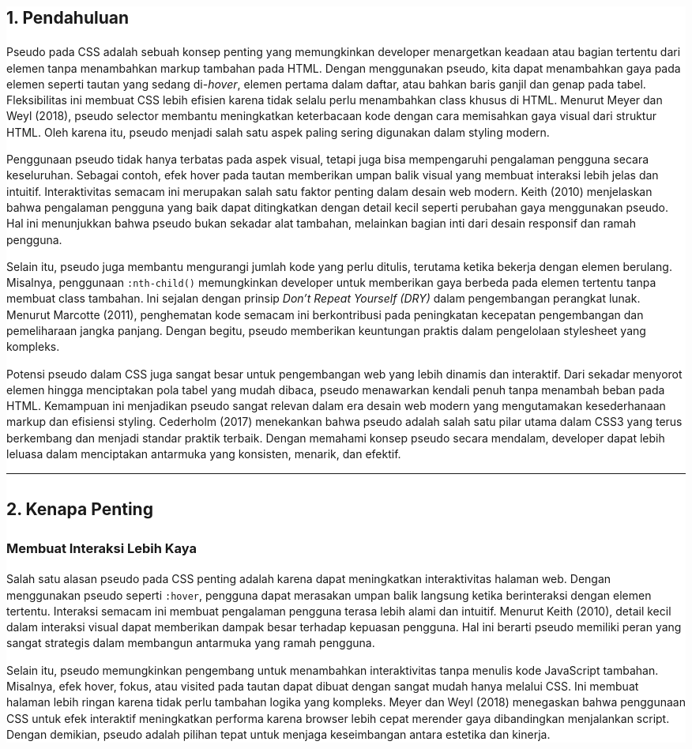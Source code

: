 

## 1. Pendahuluan

Pseudo pada CSS adalah sebuah konsep penting yang memungkinkan developer menargetkan keadaan atau bagian tertentu dari elemen tanpa menambahkan markup tambahan pada HTML. Dengan menggunakan pseudo, kita dapat menambahkan gaya pada elemen seperti tautan yang sedang di-*hover*, elemen pertama dalam daftar, atau bahkan baris ganjil dan genap pada tabel. Fleksibilitas ini membuat CSS lebih efisien karena tidak selalu perlu menambahkan class khusus di HTML. Menurut Meyer dan Weyl (2018), pseudo selector membantu meningkatkan keterbacaan kode dengan cara memisahkan gaya visual dari struktur HTML. Oleh karena itu, pseudo menjadi salah satu aspek paling sering digunakan dalam styling modern.

Penggunaan pseudo tidak hanya terbatas pada aspek visual, tetapi juga bisa mempengaruhi pengalaman pengguna secara keseluruhan. Sebagai contoh, efek hover pada tautan memberikan umpan balik visual yang membuat interaksi lebih jelas dan intuitif. Interaktivitas semacam ini merupakan salah satu faktor penting dalam desain web modern. Keith (2010) menjelaskan bahwa pengalaman pengguna yang baik dapat ditingkatkan dengan detail kecil seperti perubahan gaya menggunakan pseudo. Hal ini menunjukkan bahwa pseudo bukan sekadar alat tambahan, melainkan bagian inti dari desain responsif dan ramah pengguna.

Selain itu, pseudo juga membantu mengurangi jumlah kode yang perlu ditulis, terutama ketika bekerja dengan elemen berulang. Misalnya, penggunaan `:nth-child()` memungkinkan developer untuk memberikan gaya berbeda pada elemen tertentu tanpa membuat class tambahan. Ini sejalan dengan prinsip *Don’t Repeat Yourself (DRY)* dalam pengembangan perangkat lunak. Menurut Marcotte (2011), penghematan kode semacam ini berkontribusi pada peningkatan kecepatan pengembangan dan pemeliharaan jangka panjang. Dengan begitu, pseudo memberikan keuntungan praktis dalam pengelolaan stylesheet yang kompleks.

Potensi pseudo dalam CSS juga sangat besar untuk pengembangan web yang lebih dinamis dan interaktif. Dari sekadar menyorot elemen hingga menciptakan pola tabel yang mudah dibaca, pseudo menawarkan kendali penuh tanpa menambah beban pada HTML. Kemampuan ini menjadikan pseudo sangat relevan dalam era desain web modern yang mengutamakan kesederhanaan markup dan efisiensi styling. Cederholm (2017) menekankan bahwa pseudo adalah salah satu pilar utama dalam CSS3 yang terus berkembang dan menjadi standar praktik terbaik. Dengan memahami konsep pseudo secara mendalam, developer dapat lebih leluasa dalam menciptakan antarmuka yang konsisten, menarik, dan efektif.

---


## 2. Kenapa Penting

### Membuat Interaksi Lebih Kaya

Salah satu alasan pseudo pada CSS penting adalah karena dapat meningkatkan interaktivitas halaman web. Dengan menggunakan pseudo seperti `:hover`, pengguna dapat merasakan umpan balik langsung ketika berinteraksi dengan elemen tertentu. Interaksi semacam ini membuat pengalaman pengguna terasa lebih alami dan intuitif. Menurut Keith (2010), detail kecil dalam interaksi visual dapat memberikan dampak besar terhadap kepuasan pengguna. Hal ini berarti pseudo memiliki peran yang sangat strategis dalam membangun antarmuka yang ramah pengguna.

Selain itu, pseudo memungkinkan pengembang untuk menambahkan interaktivitas tanpa menulis kode JavaScript tambahan. Misalnya, efek hover, fokus, atau visited pada tautan dapat dibuat dengan sangat mudah hanya melalui CSS. Ini membuat halaman lebih ringan karena tidak perlu tambahan logika yang kompleks. Meyer dan Weyl (2018) menegaskan bahwa penggunaan CSS untuk efek interaktif meningkatkan performa karena browser lebih cepat merender gaya dibandingkan menjalankan script. Dengan demikian, pseudo adalah pilihan tepat untuk menjaga keseimbangan antara estetika dan kinerja.
